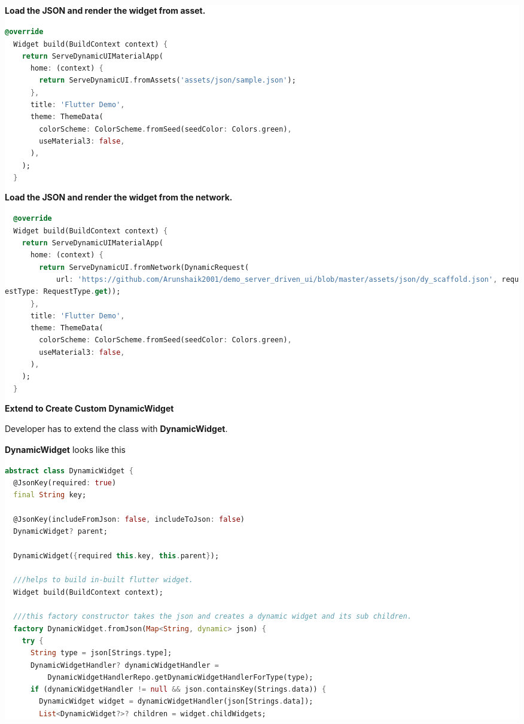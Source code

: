 ```json
```

**Load the JSON and render the widget from asset.**

```dart
@override
  Widget build(BuildContext context) {
    return ServeDynamicUIMaterialApp(
      home: (context) {
        return ServeDynamicUI.fromAssets('assets/json/sample.json');
      },
      title: 'Flutter Demo',
      theme: ThemeData(
        colorScheme: ColorScheme.fromSeed(seedColor: Colors.green),
        useMaterial3: false,
      ),
    );
  }
```

**Load the JSON and render the widget from the network.**

```dart
  @override
  Widget build(BuildContext context) {
    return ServeDynamicUIMaterialApp(
      home: (context) {
        return ServeDynamicUI.fromNetwork(DynamicRequest(
            url: 'https://github.com/Arunshaik2001/demo_server_driven_ui/blob/master/assets/json/dy_scaffold.json', requestType: RequestType.get));
      },
      title: 'Flutter Demo',
      theme: ThemeData(
        colorScheme: ColorScheme.fromSeed(seedColor: Colors.green),
        useMaterial3: false,
      ),
    );
  }
```

**Extend to Create Custom DynamicWidget**

Developer has to extend the class with **DynamicWidget**.

**DynamicWidget** looks like this

```dart
abstract class DynamicWidget {
  @JsonKey(required: true)
  final String key;

  @JsonKey(includeFromJson: false, includeToJson: false)
  DynamicWidget? parent;

  DynamicWidget({required this.key, this.parent});

  ///helps to build in-built flutter widget.
  Widget build(BuildContext context);

  ///this factory constructor takes the json and creates a dynamic widget and its sub children.
  factory DynamicWidget.fromJson(Map<String, dynamic> json) {
    try {
      String type = json[Strings.type];
      DynamicWidgetHandler? dynamicWidgetHandler =
          DynamicWidgetHandlerRepo.getDynamicWidgetHandlerForType(type);
      if (dynamicWidgetHandler != null && json.containsKey(Strings.data)) {
        DynamicWidget widget = dynamicWidgetHandler(json[Strings.data]);
        List<DynamicWidget?>? children = widget.childWidgets;
```
